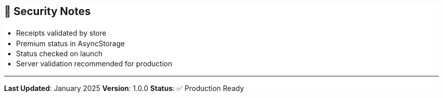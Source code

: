 ## 🔐 Security Notes

- Receipts validated by store
- Premium status in AsyncStorage
- Status checked on launch
- Server validation recommended for production

---

**Last Updated**: January 2025
**Version**: 1.0.0
**Status**: ✅ Production Ready
